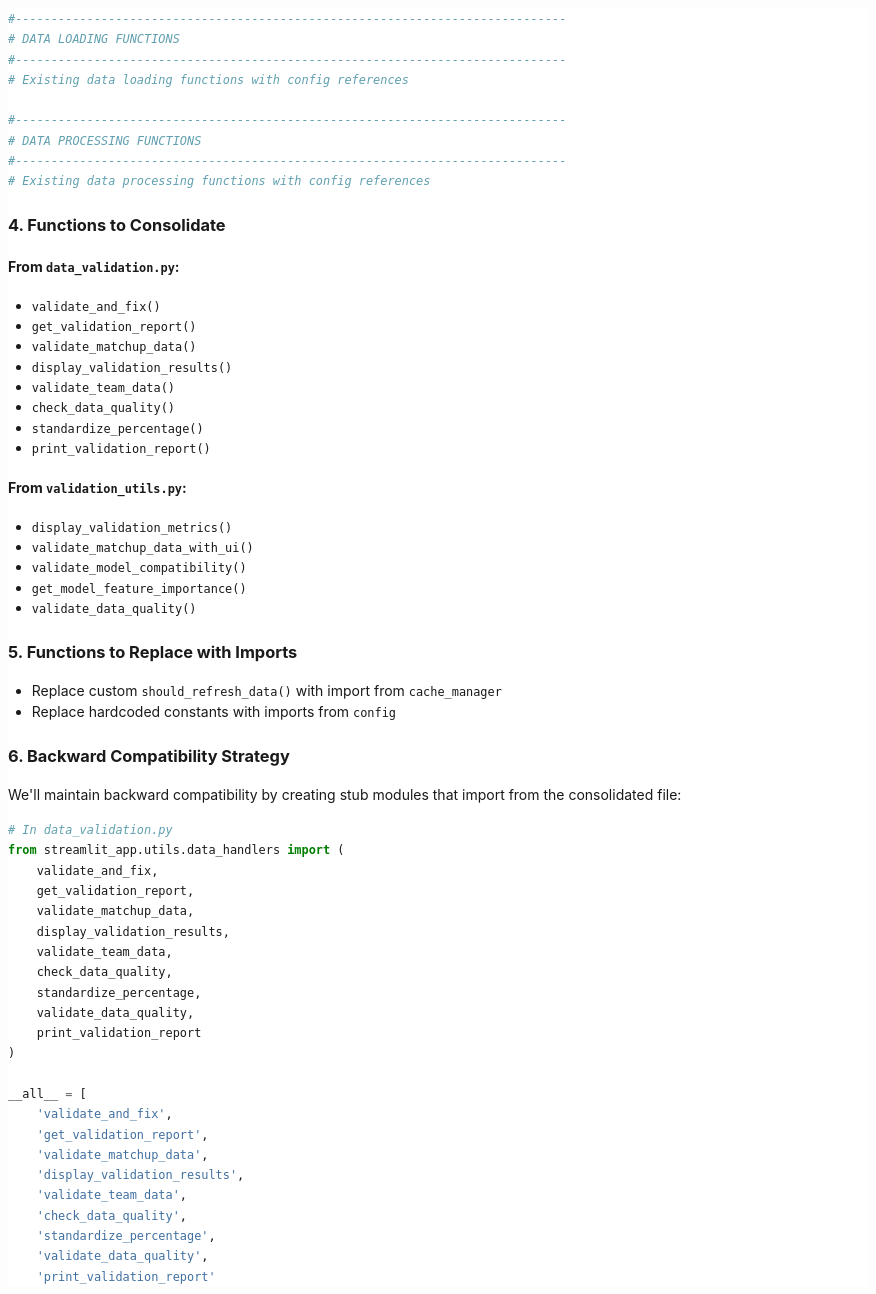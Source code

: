 ```python
#-----------------------------------------------------------------------------
# DATA LOADING FUNCTIONS
#-----------------------------------------------------------------------------
# Existing data loading functions with config references

#-----------------------------------------------------------------------------
# DATA PROCESSING FUNCTIONS
#-----------------------------------------------------------------------------
# Existing data processing functions with config references
```

### 4. Functions to Consolidate

#### From `data_validation.py`:
- `validate_and_fix()`
- `get_validation_report()`
- `validate_matchup_data()`
- `display_validation_results()`
- `validate_team_data()`
- `check_data_quality()`
- `standardize_percentage()`
- `print_validation_report()`

#### From `validation_utils.py`:
- `display_validation_metrics()`
- `validate_matchup_data_with_ui()`
- `validate_model_compatibility()`
- `get_model_feature_importance()`
- `validate_data_quality()`

### 5. Functions to Replace with Imports

- Replace custom `should_refresh_data()` with import from `cache_manager`
- Replace hardcoded constants with imports from `config`

### 6. Backward Compatibility Strategy

We'll maintain backward compatibility by creating stub modules that import from the consolidated file:

```python
# In data_validation.py
from streamlit_app.utils.data_handlers import (
    validate_and_fix, 
    get_validation_report,
    validate_matchup_data,
    display_validation_results,
    validate_team_data,
    check_data_quality,
    standardize_percentage,
    validate_data_quality,
    print_validation_report
)

__all__ = [
    'validate_and_fix',
    'get_validation_report',
    'validate_matchup_data',
    'display_validation_results',
    'validate_team_data',
    'check_data_quality',
    'standardize_percentage',
    'validate_data_quality',
    'print_validation_report'
```